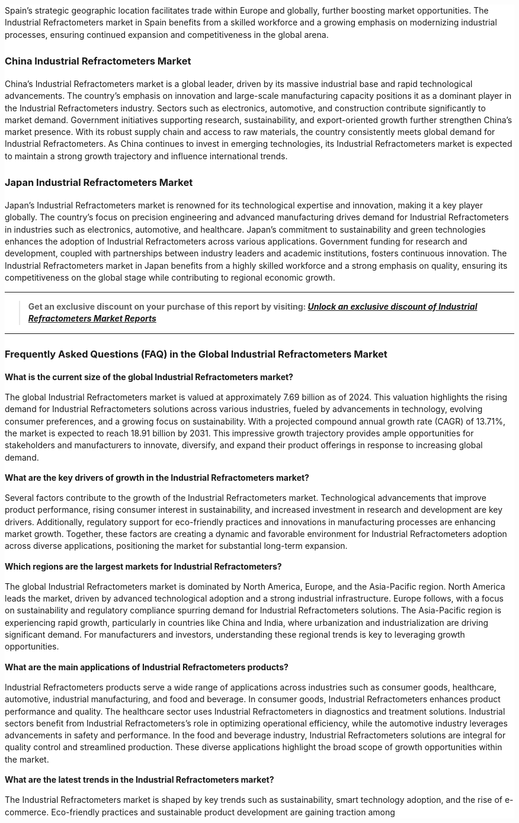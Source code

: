 Spain&rsquo;s strategic geographic location facilitates trade within Europe and globally, further boosting market opportunities. The Industrial Refractometers market in Spain benefits from a skilled workforce and a growing emphasis on modernizing industrial processes, ensuring continued expansion and competitiveness in the global arena.</p><h3>China Industrial Refractometers Market</h3><p>China&rsquo;s Industrial Refractometers market is a global leader, driven by its massive industrial base and rapid technological advancements. The country&rsquo;s emphasis on innovation and large-scale manufacturing capacity positions it as a dominant player in the Industrial Refractometers industry. Sectors such as electronics, automotive, and construction contribute significantly to market demand. Government initiatives supporting research, sustainability, and export-oriented growth further strengthen China&rsquo;s market presence. With its robust supply chain and access to raw materials, the country consistently meets global demand for Industrial Refractometers. As China continues to invest in emerging technologies, its Industrial Refractometers market is expected to maintain a strong growth trajectory and influence international trends.</p><h3>Japan Industrial Refractometers Market</h3><p>Japan&rsquo;s Industrial Refractometers market is renowned for its technological expertise and innovation, making it a key player globally. The country&rsquo;s focus on precision engineering and advanced manufacturing drives demand for Industrial Refractometers in industries such as electronics, automotive, and healthcare. Japan&rsquo;s commitment to sustainability and green technologies enhances the adoption of Industrial Refractometers across various applications. Government funding for research and development, coupled with partnerships between industry leaders and academic institutions, fosters continuous innovation. The Industrial Refractometers market in Japan benefits from a highly skilled workforce and a strong emphasis on quality, ensuring its competitiveness on the global stage while contributing to regional economic growth.</p><hr /><blockquote><p><strong>Get an exclusive discount on your purchase of this report by visiting: <em><a href="://marketresearchpulse.com/ask-for-discount/144143?utm_source=Github&amp;utm_medium=020">Unlock an exclusive discount of Industrial Refractometers Market Reports</a></em>&nbsp;</strong></p></blockquote><hr /><h3>Frequently Asked Questions (FAQ) in the Global Industrial Refractometers Market</h3><p><strong>What is the current size of the global Industrial Refractometers market?</strong></p><p>The global Industrial Refractometers market is valued at approximately 7.69 billion as of 2024. This valuation highlights the rising demand for Industrial Refractometers solutions across various industries, fueled by advancements in technology, evolving consumer preferences, and a growing focus on sustainability. With a projected compound annual growth rate (CAGR) of 13.71%, the market is expected to reach 18.91 billion by 2031. This impressive growth trajectory provides ample opportunities for stakeholders and manufacturers to innovate, diversify, and expand their product offerings in response to increasing global demand.</p><p><strong>What are the key drivers of growth in the Industrial Refractometers market?</strong></p><p>Several factors contribute to the growth of the Industrial Refractometers market. Technological advancements that improve product performance, rising consumer interest in sustainability, and increased investment in research and development are key drivers. Additionally, regulatory support for eco-friendly practices and innovations in manufacturing processes are enhancing market growth. Together, these factors are creating a dynamic and favorable environment for Industrial Refractometers adoption across diverse applications, positioning the market for substantial long-term expansion.</p><p><strong>Which regions are the largest markets for Industrial Refractometers?</strong></p><p>The global Industrial Refractometers market is dominated by North America, Europe, and the Asia-Pacific region. North America leads the market, driven by advanced technological adoption and a strong industrial infrastructure. Europe follows, with a focus on sustainability and regulatory compliance spurring demand for Industrial Refractometers solutions. The Asia-Pacific region is experiencing rapid growth, particularly in countries like China and India, where urbanization and industrialization are driving significant demand. For manufacturers and investors, understanding these regional trends is key to leveraging growth opportunities.</p><p><strong>What are the main applications of Industrial Refractometers products?</strong></p><p>Industrial Refractometers products serve a wide range of applications across industries such as consumer goods, healthcare, automotive, industrial manufacturing, and food and beverage. In consumer goods, Industrial Refractometers enhances product performance and quality. The healthcare sector uses Industrial Refractometers in diagnostics and treatment solutions. Industrial sectors benefit from Industrial Refractometers&rsquo;s role in optimizing operational efficiency, while the automotive industry leverages advancements in safety and performance. In the food and beverage industry, Industrial Refractometers solutions are integral for quality control and streamlined production. These diverse applications highlight the broad scope of growth opportunities within the market.</p><p><strong>What are the latest trends in the Industrial Refractometers market?</strong></p><p>The Industrial Refractometers market is shaped by key trends such as sustainability, smart technology adoption, and the rise of e-commerce. Eco-friendly practices and sustainable product development are gaining traction among